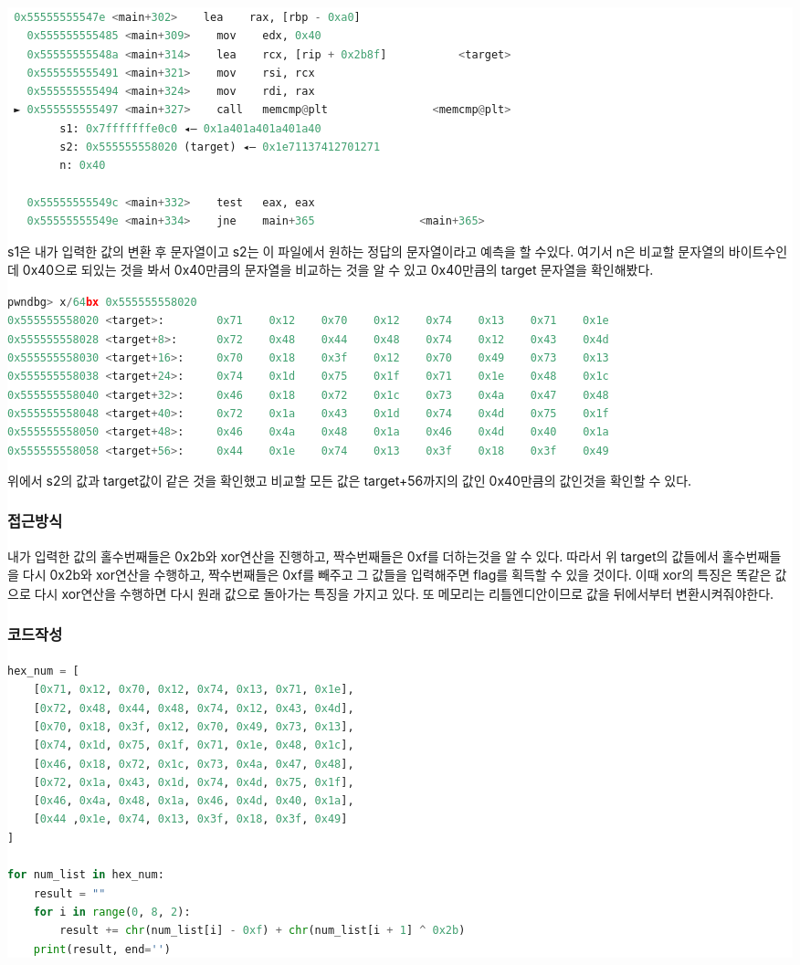 ```python
 0x55555555547e <main+302>    lea    rax, [rbp - 0xa0]
   0x555555555485 <main+309>    mov    edx, 0x40
   0x55555555548a <main+314>    lea    rcx, [rip + 0x2b8f]           <target>
   0x555555555491 <main+321>    mov    rsi, rcx
   0x555555555494 <main+324>    mov    rdi, rax
 ► 0x555555555497 <main+327>    call   memcmp@plt                <memcmp@plt>
        s1: 0x7fffffffe0c0 ◂— 0x1a401a401a401a40
        s2: 0x555555558020 (target) ◂— 0x1e71137412701271
        n: 0x40

   0x55555555549c <main+332>    test   eax, eax
   0x55555555549e <main+334>    jne    main+365                <main+365>
```
s1은 내가 입력한 값의 변환 후 문자열이고 s2는 이 파일에서 원하는 정답의 문자열이라고 예측을 할 수있다. 여기서 n은 비교할 문자열의 바이트수인데 0x40으로 되있는 것을 봐서 0x40만큼의 문자열을 비교하는 것을 알 수 있고 0x40만큼의 target 문자열을 확인해봤다.

```python
pwndbg> x/64bx 0x555555558020
0x555555558020 <target>:        0x71    0x12    0x70    0x12    0x74    0x13    0x71    0x1e
0x555555558028 <target+8>:      0x72    0x48    0x44    0x48    0x74    0x12    0x43    0x4d
0x555555558030 <target+16>:     0x70    0x18    0x3f    0x12    0x70    0x49    0x73    0x13
0x555555558038 <target+24>:     0x74    0x1d    0x75    0x1f    0x71    0x1e    0x48    0x1c
0x555555558040 <target+32>:     0x46    0x18    0x72    0x1c    0x73    0x4a    0x47    0x48
0x555555558048 <target+40>:     0x72    0x1a    0x43    0x1d    0x74    0x4d    0x75    0x1f
0x555555558050 <target+48>:     0x46    0x4a    0x48    0x1a    0x46    0x4d    0x40    0x1a
0x555555558058 <target+56>:     0x44    0x1e    0x74    0x13    0x3f    0x18    0x3f    0x49
```
위에서 s2의 값과 target값이 같은 것을 확인했고 비교할 모든 값은 target+56까지의 값인 0x40만큼의 값인것을 확인할 수 있다.

### 접근방식
내가 입력한 값의 홀수번째들은 0x2b와 xor연산을 진행하고, 짝수번째들은 0xf를 더하는것을 알 수 있다. 따라서 위 target의 값들에서 홀수번째들을 다시 0x2b와 xor연산을 수행하고, 짝수번째들은 0xf를 빼주고 그 값들을 입력해주면 flag를 획득할 수 있을 것이다. 이때 xor의 특징은 똑같은 값으로 다시 xor연산을 수행하면 다시 원래 값으로 돌아가는 특징을 가지고 있다. 또 메모리는 리틀엔디안이므로 값을 뒤에서부터 변환시켜줘야한다.


### 코드작성
```python
hex_num = [
    [0x71, 0x12, 0x70, 0x12, 0x74, 0x13, 0x71, 0x1e],
    [0x72, 0x48, 0x44, 0x48, 0x74, 0x12, 0x43, 0x4d],
    [0x70, 0x18, 0x3f, 0x12, 0x70, 0x49, 0x73, 0x13],
    [0x74, 0x1d, 0x75, 0x1f, 0x71, 0x1e, 0x48, 0x1c],
    [0x46, 0x18, 0x72, 0x1c, 0x73, 0x4a, 0x47, 0x48],
    [0x72, 0x1a, 0x43, 0x1d, 0x74, 0x4d, 0x75, 0x1f],
    [0x46, 0x4a, 0x48, 0x1a, 0x46, 0x4d, 0x40, 0x1a],
    [0x44 ,0x1e, 0x74, 0x13, 0x3f, 0x18, 0x3f, 0x49]
]

for num_list in hex_num:
    result = ""
    for i in range(0, 8, 2):
        result += chr(num_list[i] - 0xf) + chr(num_list[i + 1] ^ 0x2b)
    print(result, end='')

```
